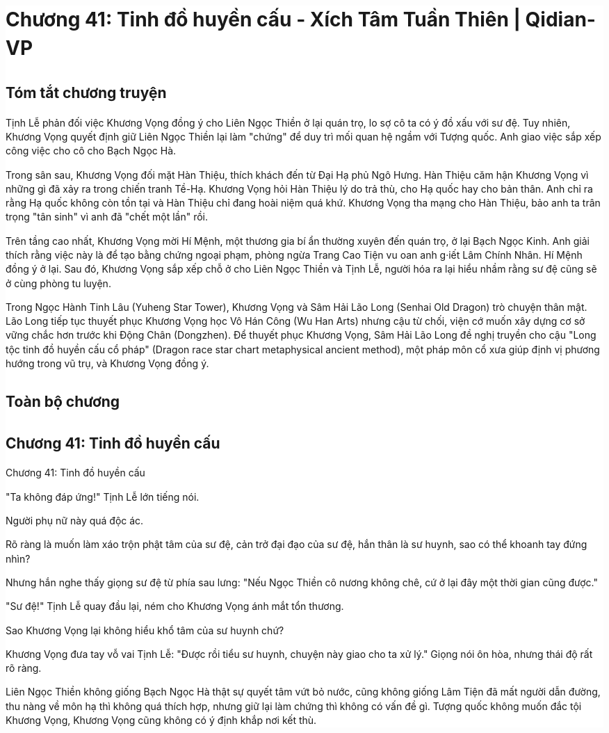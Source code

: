 # Chương 41: Tinh đồ huyền cấu - Xích Tâm Tuần Thiên | Qidian-VP

## Tóm tắt chương truyện

Tịnh Lễ phản đối việc Khương Vọng đồng ý cho Liên Ngọc Thiền ở lại quán trọ, lo sợ cô ta có ý đồ xấu với sư đệ. Tuy nhiên, Khương Vọng quyết định giữ Liên Ngọc Thiền lại làm "chứng" để duy trì mối quan hệ ngầm với Tượng quốc. Anh giao việc sắp xếp công việc cho cô cho Bạch Ngọc Hà.

Trong sân sau, Khương Vọng đối mặt Hàn Thiệu, thích khách đến từ Đại Hạ phủ Ngô Hưng. Hàn Thiệu căm hận Khương Vọng vì những gì đã xảy ra trong chiến tranh Tề-Hạ. Khương Vọng hỏi Hàn Thiệu lý do trả thù, cho Hạ quốc hay cho bản thân. Anh chỉ ra rằng Hạ quốc không còn tồn tại và Hàn Thiệu chỉ đang hoài niệm quá khứ. Khương Vọng tha mạng cho Hàn Thiệu, bảo anh ta trân trọng "tân sinh" vì anh đã "chết một lần" rồi.

Trên tầng cao nhất, Khương Vọng mời Hí Mệnh, một thương gia bí ẩn thường xuyên đến quán trọ, ở lại Bạch Ngọc Kinh. Anh giải thích rằng việc này là để tạo bằng chứng ngoại phạm, phòng ngừa Trang Cao Tiện vu oan anh g·iết Lâm Chính Nhân. Hí Mệnh đồng ý ở lại. Sau đó, Khương Vọng sắp xếp chỗ ở cho Liên Ngọc Thiền và Tịnh Lễ, người hóa ra lại hiểu nhầm rằng sư đệ cũng sẽ ở cùng phòng tu luyện.

Trong Ngọc Hành Tinh Lâu (Yuheng Star Tower), Khương Vọng và Sâm Hải Lão Long (Senhai Old Dragon) trò chuyện thân mật. Lão Long tiếp tục thuyết phục Khương Vọng học Vô Hán Công (Wu Han Arts) nhưng cậu từ chối, viện cớ muốn xây dựng cơ sở vững chắc hơn trước khi Động Chân (Dongzhen). Để thuyết phục Khương Vọng, Sâm Hải Lão Long đề nghị truyền cho cậu "Long tộc tinh đồ huyền cấu cổ pháp" (Dragon race star chart metaphysical ancient method), một pháp môn cổ xưa giúp định vị phương hướng trong vũ trụ, và Khương Vọng đồng ý.

## Toàn bộ chương

## Chương 41: Tinh đồ huyền cấu

Chương 41: Tinh đồ huyền cấu

"Ta không đáp ứng!" Tịnh Lễ lớn tiếng nói.

Người phụ nữ này quá độc ác.

Rõ ràng là muốn làm xáo trộn phật tâm của sư đệ, cản trở đại đạo của sư đệ, hắn thân là sư huynh, sao có thể khoanh tay đứng nhìn?

Nhưng hắn nghe thấy giọng sư đệ từ phía sau lưng: "Nếu Ngọc Thiền cô nương không chê, cứ ở lại đây một thời gian cũng được."

"Sư đệ!" Tịnh Lễ quay đầu lại, ném cho Khương Vọng ánh mắt tổn thương.

Sao Khương Vọng lại không hiểu khổ tâm của sư huynh chứ?

Khương Vọng đưa tay vỗ vai Tịnh Lễ: "Được rồi tiểu sư huynh, chuyện này giao cho ta xử lý." Giọng nói ôn hòa, nhưng thái độ rất rõ ràng.

Liên Ngọc Thiền không giống Bạch Ngọc Hà thật sự quyết tâm vứt bỏ nước, cũng không giống Lâm Tiện đã mất người dẫn đường, thu nàng về môn hạ thì không quá thích hợp, nhưng giữ lại làm chứng thì không có vấn đề gì. Tượng quốc không muốn đắc tội Khương Vọng, Khương Vọng cũng không có ý định khắp nơi kết thù.
